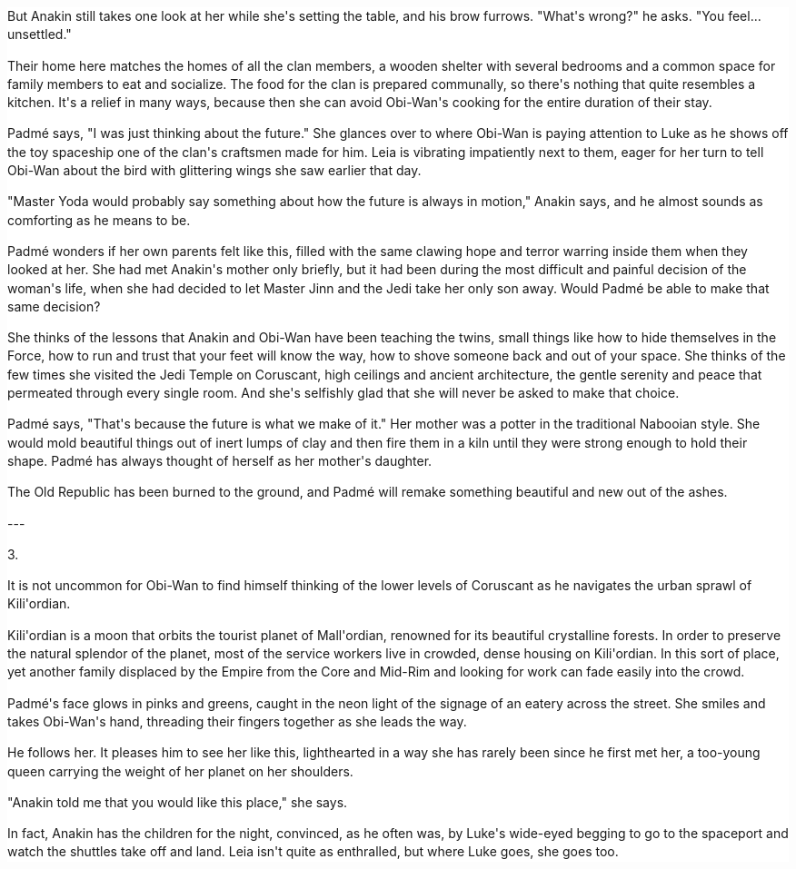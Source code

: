 But Anakin still takes one look at her while she's setting the table, and his brow furrows. "What's wrong?" he asks. "You feel... unsettled."

Their home here matches the homes of all the clan members, a wooden shelter with several bedrooms and a common space for family members to eat and socialize. The food for the clan is prepared communally, so there's nothing that quite resembles a kitchen. It's a relief in many ways, because then she can avoid Obi\-Wan's cooking for the entire duration of their stay.

Padmé says, "I was just thinking about the future." She glances over to where Obi\-Wan is paying attention to Luke as he shows off the toy spaceship one of the clan's craftsmen made for him. Leia is vibrating impatiently next to them, eager for her turn to tell Obi\-Wan about the bird with glittering wings she saw earlier that day.

"Master Yoda would probably say something about how the future is always in motion," Anakin says, and he almost sounds as comforting as he means to be.

Padmé wonders if her own parents felt like this, filled with the same clawing hope and terror warring inside them when they looked at her. She had met Anakin's mother only briefly, but it had been during the most difficult and painful decision of the woman's life, when she had decided to let Master Jinn and the Jedi take her only son away. Would Padmé be able to make that same decision?

She thinks of the lessons that Anakin and Obi\-Wan have been teaching the twins, small things like how to hide themselves in the Force, how to run and trust that your feet will know the way, how to shove someone back and out of your space. She thinks of the few times she visited the Jedi Temple on Coruscant, high ceilings and ancient architecture, the gentle serenity and peace that permeated through every single room. And she's selfishly glad that she will never be asked to make that choice.

Padmé says, "That's because the future is what we make of it." Her mother was a potter in the traditional Nabooian style. She would mold beautiful things out of inert lumps of clay and then fire them in a kiln until they were strong enough to hold their shape. Padmé has always thought of herself as her mother's daughter.

The Old Republic has been burned to the ground, and Padmé will remake something beautiful and new out of the ashes. 

\-\-\-

3\.

It is not uncommon for Obi\-Wan to find himself thinking of the lower levels of Coruscant as he navigates the urban sprawl of Kili'ordian. 

Kili'ordian is a moon that orbits the tourist planet of Mall'ordian, renowned for its beautiful crystalline forests. In order to preserve the natural splendor of the planet, most of the service workers live in crowded, dense housing on Kili'ordian. In this sort of place, yet another family displaced by the Empire from the Core and Mid\-Rim and looking for work can fade easily into the crowd.

Padmé's face glows in pinks and greens, caught in the neon light of the signage of an eatery across the street. She smiles and takes Obi\-Wan's hand, threading their fingers together as she leads the way.

He follows her. It pleases him to see her like this, lighthearted in a way she has rarely been since he first met her, a too\-young queen carrying the weight of her planet on her shoulders.

"Anakin told me that you would like this place," she says.

In fact, Anakin has the children for the night, convinced, as he often was, by Luke's wide\-eyed begging to go to the spaceport and watch the shuttles take off and land. Leia isn't quite as enthralled, but where Luke goes, she goes too.

